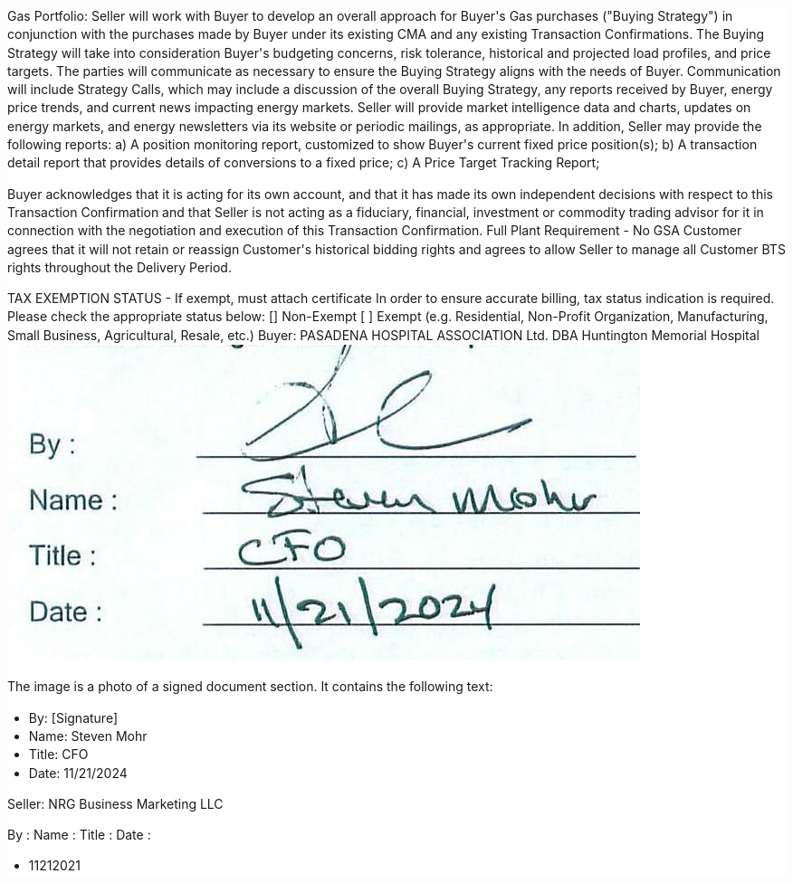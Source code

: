 Gas Portfolio: Seller will work with Buyer to develop an overall approach for Buyer's Gas purchases ("Buying Strategy") in conjunction with the purchases made by Buyer under its existing CMA and any existing Transaction Confirmations. The Buying Strategy will take into consideration Buyer's budgeting concerns, risk tolerance, historical and projected load profiles, and price targets. The parties will communicate as necessary to ensure the Buying Strategy aligns with the needs of Buyer. Communication will include Strategy Calls, which may include a discussion of the overall Buying Strategy, any reports received by Buyer, energy price trends, and current news impacting energy markets. Seller will provide market intelligence data and charts, updates on energy markets, and energy newsletters via its website or periodic mailings, as appropriate. In addition, Seller may provide the following reports:
a) A position monitoring report, customized to show Buyer's current fixed price position(s);
b) A transaction detail report that provides details of conversions to a fixed price;
c) A Price Target Tracking Report;

Buyer acknowledges that it is acting for its own account, and that it has made its own independent decisions with respect to this Transaction Confirmation and that Seller is not acting as a fiduciary, financial, investment or commodity trading advisor for it in connection with the negotiation and execution of this Transaction Confirmation.
Full Plant Requirement - No GSA
Customer agrees that it will not retain or reassign Customer's historical bidding rights and agrees to allow Seller to manage all Customer BTS rights throughout the Delivery Period.

TAX EXEMPTION STATUS - If exempt, must attach certificate
In order to ensure accurate billing, tax status indication is required. Please check the appropriate status below:
[] Non-Exempt
[ ] Exempt (e.g. Residential, Non-Profit Organization, Manufacturing, Small Business, Agricultural, Resale, etc.)
Buyer: PASADENA HOSPITAL ASSOCIATION Ltd. DBA Huntington Memorial Hospital
![](images/img-2.jpeg)

The image is a photo of a signed document section. It contains the following text:

- By: [Signature]
- Name: Steven Mohr
- Title: CFO
- Date: 11/21/2024

Seller: NRG Business Marketing LLC

By :
Name :
Title :
Date :

- 11212021

